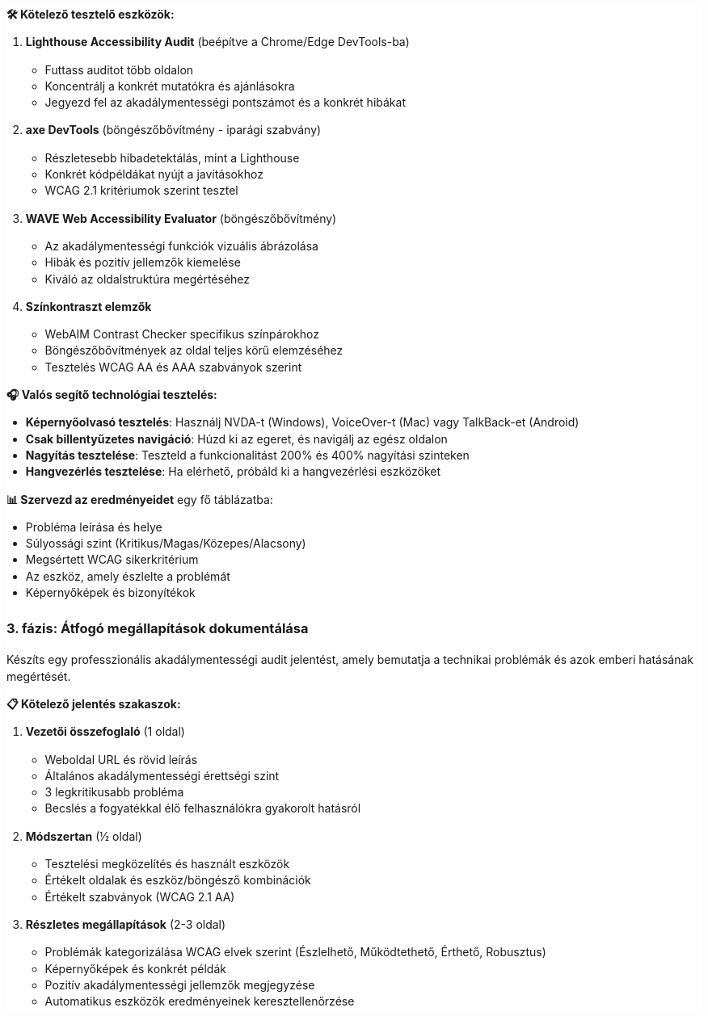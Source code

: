 **🛠️ Kötelező tesztelő eszközök:**

1. **Lighthouse Accessibility Audit** (beépítve a Chrome/Edge DevTools-ba)
   - Futtass auditot több oldalon
   - Koncentrálj a konkrét mutatókra és ajánlásokra
   - Jegyezd fel az akadálymentességi pontszámot és a konkrét hibákat

2. **axe DevTools** (böngészőbővítmény - iparági szabvány)
   - Részletesebb hibadetektálás, mint a Lighthouse
   - Konkrét kódpéldákat nyújt a javításokhoz
   - WCAG 2.1 kritériumok szerint tesztel

3. **WAVE Web Accessibility Evaluator** (böngészőbővítmény)
   - Az akadálymentességi funkciók vizuális ábrázolása
   - Hibák és pozitív jellemzők kiemelése
   - Kiváló az oldalstruktúra megértéséhez

4. **Színkontraszt elemzők**
   - WebAIM Contrast Checker specifikus színpárokhoz
   - Böngészőbővítmények az oldal teljes körű elemzéséhez
   - Tesztelés WCAG AA és AAA szabványok szerint

**🎧 Valós segítő technológiai tesztelés:**
- **Képernyőolvasó tesztelés**: Használj NVDA-t (Windows), VoiceOver-t (Mac) vagy TalkBack-et (Android)
- **Csak billentyűzetes navigáció**: Húzd ki az egeret, és navigálj az egész oldalon
- **Nagyítás tesztelése**: Teszteld a funkcionalitást 200% és 400% nagyítási szinteken
- **Hangvezérlés tesztelése**: Ha elérhető, próbáld ki a hangvezérlési eszközöket

**📊 Szervezd az eredményeidet** egy fő táblázatba:
- Probléma leírása és helye
- Súlyossági szint (Kritikus/Magas/Közepes/Alacsony)
- Megsértett WCAG sikerkritérium
- Az eszköz, amely észlelte a problémát
- Képernyőképek és bizonyítékok

### 3. fázis: Átfogó megállapítások dokumentálása

Készíts egy professzionális akadálymentességi audit jelentést, amely bemutatja a technikai problémák és azok emberi hatásának megértését.

**📋 Kötelező jelentés szakaszok:**

1. **Vezetői összefoglaló** (1 oldal)
   - Weboldal URL és rövid leírás
   - Általános akadálymentességi érettségi szint
   - 3 legkritikusabb probléma
   - Becslés a fogyatékkal élő felhasználókra gyakorolt hatásról

2. **Módszertan** (½ oldal)
   - Tesztelési megközelítés és használt eszközök
   - Értékelt oldalak és eszköz/böngésző kombinációk
   - Értékelt szabványok (WCAG 2.1 AA)

3. **Részletes megállapítások** (2-3 oldal)
   - Problémák kategorizálása WCAG elvek szerint (Észlelhető, Működtethető, Érthető, Robusztus)
   - Képernyőképek és konkrét példák
   - Pozitív akadálymentességi jellemzők megjegyzése
   - Automatikus eszközök eredményeinek keresztellenőrzése
